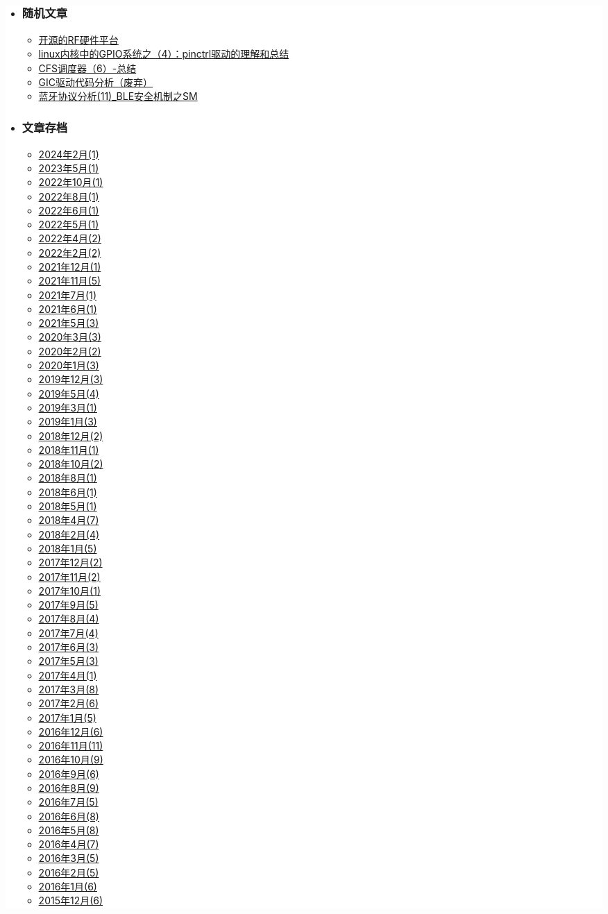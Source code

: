 - ### 随机文章

  - [开源的RF硬件平台](http://www.wowotech.net/75.html)
  - [linux内核中的GPIO系统之（4）：pinctrl驱动的理解和总结](http://www.wowotech.net/gpio_subsystem/pinctrl-driver-summary.html)
  - [CFS调度器（6）-总结](http://www.wowotech.net/process_management/452.html)
  - [GIC驱动代码分析（废弃）](http://www.wowotech.net/irq_subsystem/gic-irq-chip-driver.html)
  - [蓝牙协议分析(11)\_BLE安全机制之SM](http://www.wowotech.net/bluetooth/le_security_manager.html)

- ### 文章存档

  - [2024年2月(1)](http://www.wowotech.net/record/202402)
  - [2023年5月(1)](http://www.wowotech.net/record/202305)
  - [2022年10月(1)](http://www.wowotech.net/record/202210)
  - [2022年8月(1)](http://www.wowotech.net/record/202208)
  - [2022年6月(1)](http://www.wowotech.net/record/202206)
  - [2022年5月(1)](http://www.wowotech.net/record/202205)
  - [2022年4月(2)](http://www.wowotech.net/record/202204)
  - [2022年2月(2)](http://www.wowotech.net/record/202202)
  - [2021年12月(1)](http://www.wowotech.net/record/202112)
  - [2021年11月(5)](http://www.wowotech.net/record/202111)
  - [2021年7月(1)](http://www.wowotech.net/record/202107)
  - [2021年6月(1)](http://www.wowotech.net/record/202106)
  - [2021年5月(3)](http://www.wowotech.net/record/202105)
  - [2020年3月(3)](http://www.wowotech.net/record/202003)
  - [2020年2月(2)](http://www.wowotech.net/record/202002)
  - [2020年1月(3)](http://www.wowotech.net/record/202001)
  - [2019年12月(3)](http://www.wowotech.net/record/201912)
  - [2019年5月(4)](http://www.wowotech.net/record/201905)
  - [2019年3月(1)](http://www.wowotech.net/record/201903)
  - [2019年1月(3)](http://www.wowotech.net/record/201901)
  - [2018年12月(2)](http://www.wowotech.net/record/201812)
  - [2018年11月(1)](http://www.wowotech.net/record/201811)
  - [2018年10月(2)](http://www.wowotech.net/record/201810)
  - [2018年8月(1)](http://www.wowotech.net/record/201808)
  - [2018年6月(1)](http://www.wowotech.net/record/201806)
  - [2018年5月(1)](http://www.wowotech.net/record/201805)
  - [2018年4月(7)](http://www.wowotech.net/record/201804)
  - [2018年2月(4)](http://www.wowotech.net/record/201802)
  - [2018年1月(5)](http://www.wowotech.net/record/201801)
  - [2017年12月(2)](http://www.wowotech.net/record/201712)
  - [2017年11月(2)](http://www.wowotech.net/record/201711)
  - [2017年10月(1)](http://www.wowotech.net/record/201710)
  - [2017年9月(5)](http://www.wowotech.net/record/201709)
  - [2017年8月(4)](http://www.wowotech.net/record/201708)
  - [2017年7月(4)](http://www.wowotech.net/record/201707)
  - [2017年6月(3)](http://www.wowotech.net/record/201706)
  - [2017年5月(3)](http://www.wowotech.net/record/201705)
  - [2017年4月(1)](http://www.wowotech.net/record/201704)
  - [2017年3月(8)](http://www.wowotech.net/record/201703)
  - [2017年2月(6)](http://www.wowotech.net/record/201702)
  - [2017年1月(5)](http://www.wowotech.net/record/201701)
  - [2016年12月(6)](http://www.wowotech.net/record/201612)
  - [2016年11月(11)](http://www.wowotech.net/record/201611)
  - [2016年10月(9)](http://www.wowotech.net/record/201610)
  - [2016年9月(6)](http://www.wowotech.net/record/201609)
  - [2016年8月(9)](http://www.wowotech.net/record/201608)
  - [2016年7月(5)](http://www.wowotech.net/record/201607)
  - [2016年6月(8)](http://www.wowotech.net/record/201606)
  - [2016年5月(8)](http://www.wowotech.net/record/201605)
  - [2016年4月(7)](http://www.wowotech.net/record/201604)
  - [2016年3月(5)](http://www.wowotech.net/record/201603)
  - [2016年2月(5)](http://www.wowotech.net/record/201602)
  - [2016年1月(6)](http://www.wowotech.net/record/201601)
  - [2015年12月(6)](http://www.wowotech.net/record/201512)